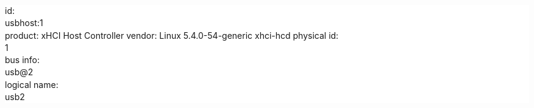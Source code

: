 <tr>

<td class="first">id:</td>

<td class="second">

<div class="id">usbhost:1</div>

</td>

</tr>

</thead>

<tbody>

<tr>

<td class="first">product:</td>

<td class="second">xHCI Host Controller</td>

</tr>

<tr>

<td class="first">vendor:</td>

<td class="second">Linux 5.4.0-54-generic xhci-hcd</td>

</tr>

<tr>

<td class="first">physical id:</td>

<td class="second">

<div class="id">1</div>

</td>

</tr>

<tr>

<td class="first">bus info:</td>

<td class="second">

<div class="id">usb@2</div>

</td>

</tr>

<tr>

<td class="first">logical name:</td>

<td class="second">

<div class="id">usb2</div>

</td>
